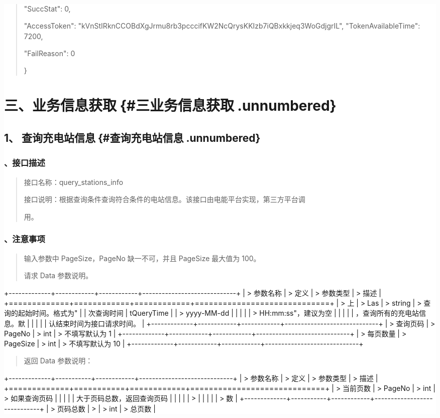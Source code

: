> \"SuccStat\": 0,
>
> \"AccessToken\":
> \"kVnStIRknCCOBdXgJrmu8rb3pcccifKW2NcQrysKKIzb7iQBxkkjeq3WoGdjgrIL\",
> \"TokenAvailableTime\": 7200,
>
> \"FailReason\": 0
>
> }

# 三、业务信息获取 {#三业务信息获取 .unnumbered}

## 1、 查询充电站信息 {#查询充电站信息 .unnumbered}

### 、接口描述

> 接口名称：query_stations_info
>
> 接口说明：根据查询条件查询符合条件的电站信息。该接口由电能平台实现，第三方平台调
>
> 用。

### 、注意事项

> 输入参数中 PageSize，PageNo 缺一不可，并且 PageSize 最大值为 100。
>
> 请求 Data 参数说明。

+-------------+------------+------------+-----------------------------+
| > 参数名称  | > 定义     | > 参数类型 | > 描述                      |
+=============+============+============+=============================+
| > 上        | > Las      | > string   | > 查询的起始时间。格式为"   |
| 次查询时间  | tQueryTime |            | > yyyy-MM-dd                |
|             |            |            | > HH:mm:ss"，建议为空       |
|             |            |            | ，查询所有的充电站信息。默  |
|             |            |            | 认结束时间为接口请求时间。  |
+-------------+------------+------------+-----------------------------+
| > 查询页码  | > PageNo   | > int      | > 不填写默认为 1            |
+-------------+------------+------------+-----------------------------+
| > 每页数量  | > PageSize | > int      | > 不填写默认为 10           |
+-------------+------------+------------+-----------------------------+

> 返回 Data 参数说明：

+-------------+-----------+------------+-----------------------------+
| > 参数名称  | > 定义    | > 参数类型 | > 描述                      |
+=============+===========+============+=============================+
| > 当前页数  | > PageNo  | > int      | > 如果查询页码              |
|             |           |            | 大于页码总数，返回查询页码  |
|             |           |            | >                           |
|             |           |            | > 数                        |
+-------------+-----------+------------+-----------------------------+
| > 页码总数  | >         | > int      | > 总页数                    |
